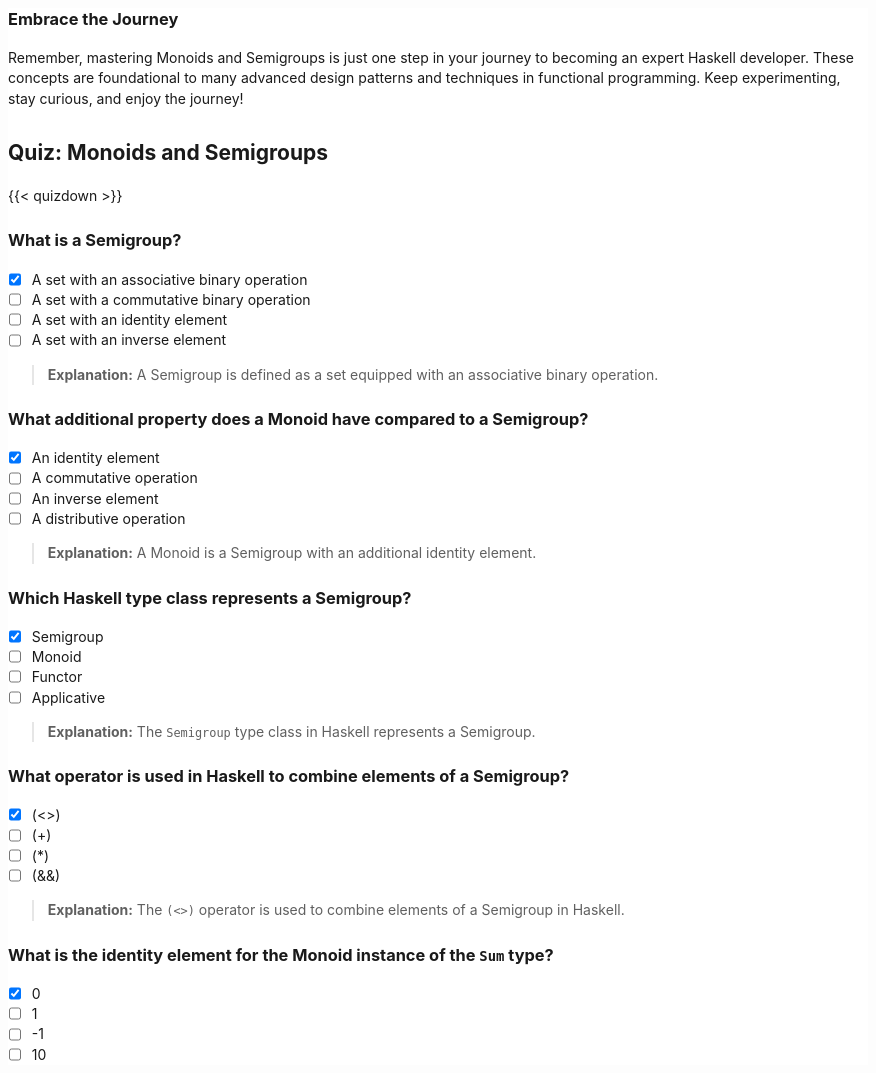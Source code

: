 ### Embrace the Journey

Remember, mastering Monoids and Semigroups is just one step in your journey to becoming an expert Haskell developer. These concepts are foundational to many advanced design patterns and techniques in functional programming. Keep experimenting, stay curious, and enjoy the journey!

## Quiz: Monoids and Semigroups

{{< quizdown >}}

### What is a Semigroup?

- [x] A set with an associative binary operation
- [ ] A set with a commutative binary operation
- [ ] A set with an identity element
- [ ] A set with an inverse element

> **Explanation:** A Semigroup is defined as a set equipped with an associative binary operation.

### What additional property does a Monoid have compared to a Semigroup?

- [x] An identity element
- [ ] A commutative operation
- [ ] An inverse element
- [ ] A distributive operation

> **Explanation:** A Monoid is a Semigroup with an additional identity element.

### Which Haskell type class represents a Semigroup?

- [x] Semigroup
- [ ] Monoid
- [ ] Functor
- [ ] Applicative

> **Explanation:** The `Semigroup` type class in Haskell represents a Semigroup.

### What operator is used in Haskell to combine elements of a Semigroup?

- [x] (<>)
- [ ] (+)
- [ ] (*)
- [ ] (&&)

> **Explanation:** The `(<>)` operator is used to combine elements of a Semigroup in Haskell.

### What is the identity element for the Monoid instance of the `Sum` type?

- [x] 0
- [ ] 1
- [ ] -1
- [ ] 10
